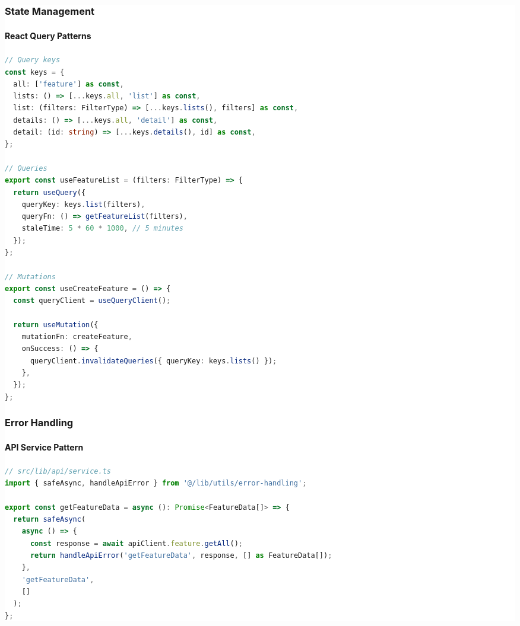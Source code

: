 ### State Management

#### React Query Patterns
```typescript
// Query keys
const keys = {
  all: ['feature'] as const,
  lists: () => [...keys.all, 'list'] as const,
  list: (filters: FilterType) => [...keys.lists(), filters] as const,
  details: () => [...keys.all, 'detail'] as const,
  detail: (id: string) => [...keys.details(), id] as const,
};

// Queries
export const useFeatureList = (filters: FilterType) => {
  return useQuery({
    queryKey: keys.list(filters),
    queryFn: () => getFeatureList(filters),
    staleTime: 5 * 60 * 1000, // 5 minutes
  });
};

// Mutations
export const useCreateFeature = () => {
  const queryClient = useQueryClient();
  
  return useMutation({
    mutationFn: createFeature,
    onSuccess: () => {
      queryClient.invalidateQueries({ queryKey: keys.lists() });
    },
  });
};
```

### Error Handling

#### API Service Pattern
```typescript
// src/lib/api/service.ts
import { safeAsync, handleApiError } from '@/lib/utils/error-handling';

export const getFeatureData = async (): Promise<FeatureData[]> => {
  return safeAsync(
    async () => {
      const response = await apiClient.feature.getAll();
      return handleApiError('getFeatureData', response, [] as FeatureData[]);
    },
    'getFeatureData',
    []
  );
};
```
